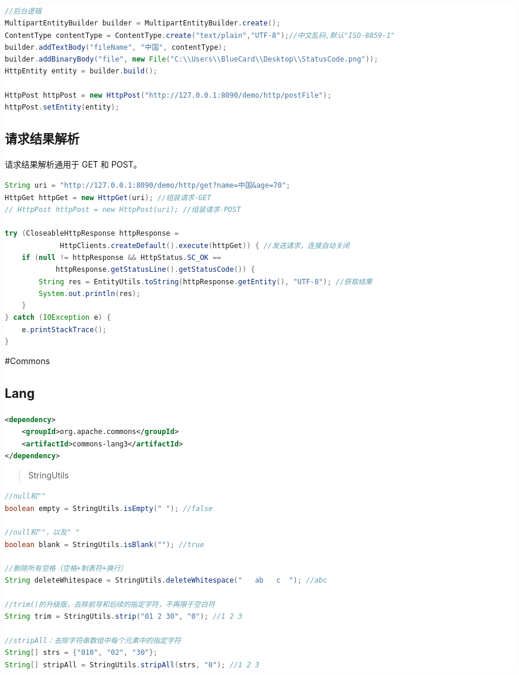 ```java
//后台逻辑
MultipartEntityBuilder builder = MultipartEntityBuilder.create();
ContentType contentType = ContentType.create("text/plain","UTF-8");//中文乱码,默认"ISO-8859-1"
builder.addTextBody("fileName", "中国", contentType);
builder.addBinaryBody("file", new File("C:\\Users\\BlueCard\\Desktop\\StatusCode.png"));
HttpEntity entity = builder.build();

HttpPost httpPost = new HttpPost("http://127.0.0.1:8090/demo/http/postFile");
httpPost.setEntity(entity);
```

## 请求结果解析

请求结果解析通用于 GET 和 POST。

```java
String uri = "http://127.0.0.1:8090/demo/http/get?name=中国&age=70";
HttpGet httpGet = new HttpGet(uri); //组装请求-GET
// HttpPost httpPost = new HttpPost(uri); //组装请求-POST

try (CloseableHttpResponse httpResponse =
             HttpClients.createDefault().execute(httpGet)) { //发送请求，连接自动关闭
    if (null != httpResponse && HttpStatus.SC_OK ==
            httpResponse.getStatusLine().getStatusCode()) {
        String res = EntityUtils.toString(httpResponse.getEntity(), "UTF-8"); //获取结果
        System.out.println(res);
    }
} catch (IOException e) {
    e.printStackTrace();
}
```



#Commons

## Lang

```xml
<dependency>
    <groupId>org.apache.commons</groupId>
    <artifactId>commons-lang3</artifactId>
</dependency>
```

> StringUtils

```java
//null和""
boolean empty = StringUtils.isEmpty(" "); //false

//null和""，以及" "
boolean blank = StringUtils.isBlank(""); //true

//删除所有空格（空格+制表符+换行）
String deleteWhitespace = StringUtils.deleteWhitespace("   ab   c  "); //abc

//trim()的升级版，去除前导和后续的指定字符，不再限于空白符
String trim = StringUtils.strip("01 2 30", "0"); //1 2 3

//stripAll：去除字符串数组中每个元素中的指定字符
String[] strs = {"010", "02", "30"};
String[] stripAll = StringUtils.stripAll(strs, "0"); //1 2 3
```

